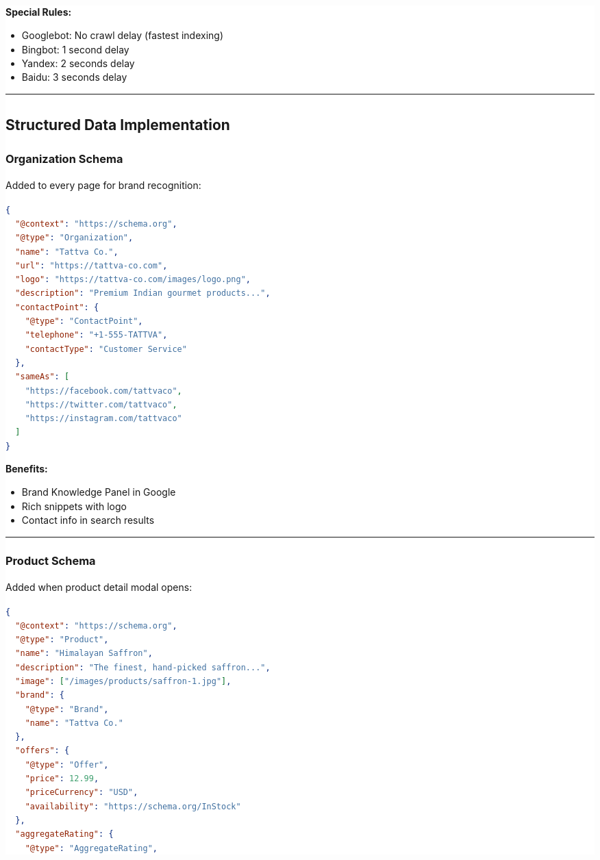**Special Rules:**

- Googlebot: No crawl delay (fastest indexing)
- Bingbot: 1 second delay
- Yandex: 2 seconds delay
- Baidu: 3 seconds delay

---

## Structured Data Implementation

### Organization Schema

Added to every page for brand recognition:

```json
{
  "@context": "https://schema.org",
  "@type": "Organization",
  "name": "Tattva Co.",
  "url": "https://tattva-co.com",
  "logo": "https://tattva-co.com/images/logo.png",
  "description": "Premium Indian gourmet products...",
  "contactPoint": {
    "@type": "ContactPoint",
    "telephone": "+1-555-TATTVA",
    "contactType": "Customer Service"
  },
  "sameAs": [
    "https://facebook.com/tattvaco",
    "https://twitter.com/tattvaco",
    "https://instagram.com/tattvaco"
  ]
}
```

**Benefits:**

- Brand Knowledge Panel in Google
- Rich snippets with logo
- Contact info in search results

---

### Product Schema

Added when product detail modal opens:

```json
{
  "@context": "https://schema.org",
  "@type": "Product",
  "name": "Himalayan Saffron",
  "description": "The finest, hand-picked saffron...",
  "image": ["/images/products/saffron-1.jpg"],
  "brand": {
    "@type": "Brand",
    "name": "Tattva Co."
  },
  "offers": {
    "@type": "Offer",
    "price": 12.99,
    "priceCurrency": "USD",
    "availability": "https://schema.org/InStock"
  },
  "aggregateRating": {
    "@type": "AggregateRating",
```